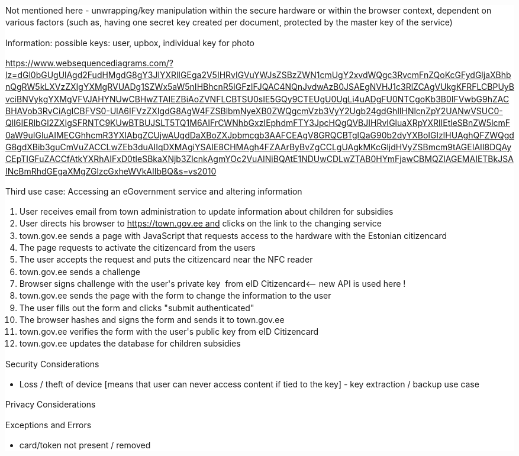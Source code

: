 
Not mentioned here - unwrapping/key manipulation within the secure hardware or within the browser context, dependent on various factors (such as, having one secret key created per document, protected by the master key of the service)


Information: possible keys: user, upbox, individual key for photo




https://www.websequencediagrams.com/?lz=dGl0bGUgUlAgd2FudHMgdG8gY3JlYXRlIGEga2V5IHRvIGVuYWJsZSBzZWN1cmUgY2xvdWQgc3RvcmFnZQoKcGFydGljaXBhbnQgRW5kLXVzZXIgYXMgRVUADg1SZWx5aW5nIHBhcnR5IGFzIFJQAC4NQnJvdwAzB0JSAEgNVHJ1c3RlZCAgVUkgKFRFLCBPUyBvciBNVykgYXMgVFVJAHYNUwCBHwZTAIEZBiAoZVNFLCBTSU0sIE5GQy9CTEUgU0UgLi4uADgFU0NTCgoKb3B0IFVwbG9hZACBHAVob3RvCiAgICBFVS0-UlA6IFVzZXIgdG8AgW4FZSBlbmNyeXB0ZWQgcmVzb3VyY2Ugb24gdGhlIHNlcnZpY2UANwVSUC0-QlI6IERlbGl2ZXIgSFRNTC9KUwBTBUJSLT5TQ1M6AIFrCWNhbGxzIEphdmFTY3JpcHQgQVBJIHRvIGluaXRpYXRlIEtleSBnZW5lcmF0aW9uIGluAIMECGhhcmR3YXIAbgZCUjwAUgdDaXBoZXJpbmcgb3AAFCEAgV8GRQCBTglQaG90b2dyYXBoIGlzIHUAghQFZWQgdG8gdXBib3guCmVuZACCLwZEb3duAIIqDXMAgiYSAIE8CHMAgh4FZAArByBvZgCCLgUAgkMKcGljdHVyZSBmcm9tAGEIAII8DQAyCEpTIGFuZACCfAtkYXRhAIFxD0tleSBkaXNjb3ZlcnkAgmYOc2VuAINiBQAtE1NDUwCDLwZTAB0HYmFjawCBMQZlAGEMAIETBkJSAINcBmRhdGEgaXMgZGlzcGxheWVkAIIbBQ&s=vs2010


Third use case: Accessing an eGovernment service and altering information


1. User receives email from town administration to update information about children for subsidies
2. User directs his browser to https://town.gov.ee and clicks on the link to the changing service
3. town.gov.ee sends a page with JavaScript that requests access to the hardware with the Estonian citizencard
4. The page requests to activate the citizencard from the users
5. The user accepts the request and puts the citizencard near the NFC reader
6. town.gov.ee sends a challenge
7. Browser signs challenge with the user's private key  from eID Citizencard<-- new API is used here !
8. town.gov.ee sends the page with the form to change the information to the user
9. The user fills out the form and clicks "submit authenticated"
10. The browser hashes and signs the form and sends it to town.gov.ee
11. town.gov.ee verifies the form with the user's public key from eID Citizencard
12. town.gov.ee updates the database for children subsidies




Security Considerations


* Loss / theft of device [means that user can never access content if tied to the key] - key extraction / backup use case


Privacy Considerations






Exceptions and Errors


* card/token not present / removed



